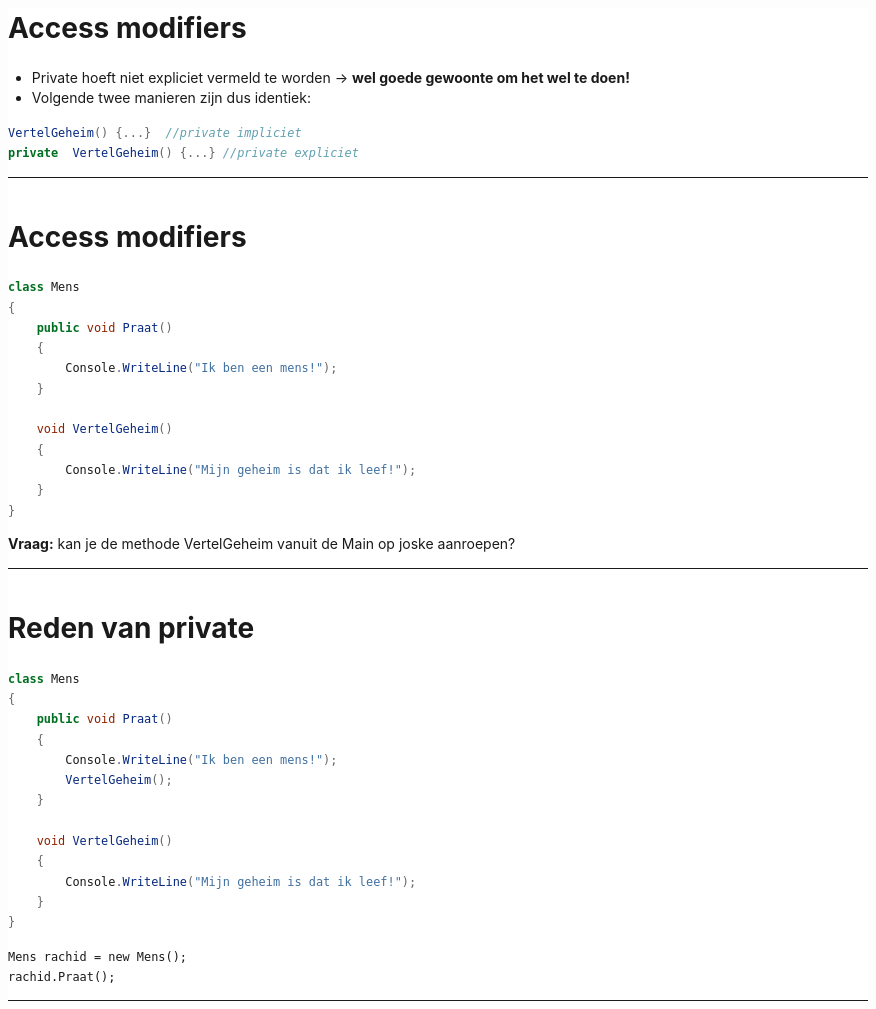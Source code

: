 # Access modifiers

- Private hoeft niet expliciet vermeld te worden
    &rarr; **wel goede gewoonte om het wel te doen!**
- Volgende twee manieren zijn dus identiek:
```c#
VertelGeheim() {...}  //private impliciet
private  VertelGeheim() {...} //private expliciet
```
---

# Access modifiers

```c#
class Mens
{
    public void Praat()
    {
        Console.WriteLine("Ik ben een mens!");
    }

    void VertelGeheim()
    {
        Console.WriteLine("Mijn geheim is dat ik leef!");
    }
}
```

**Vraag:** kan je de methode VertelGeheim vanuit de Main op joske aanroepen?

---

# Reden van private

```c#
class Mens
{
    public void Praat()
    {
        Console.WriteLine("Ik ben een mens!");
        VertelGeheim();
    }

    void VertelGeheim()
    {
        Console.WriteLine("Mijn geheim is dat ik leef!");
    }
}
```

```
Mens rachid = new Mens();
rachid.Praat();
```
---
